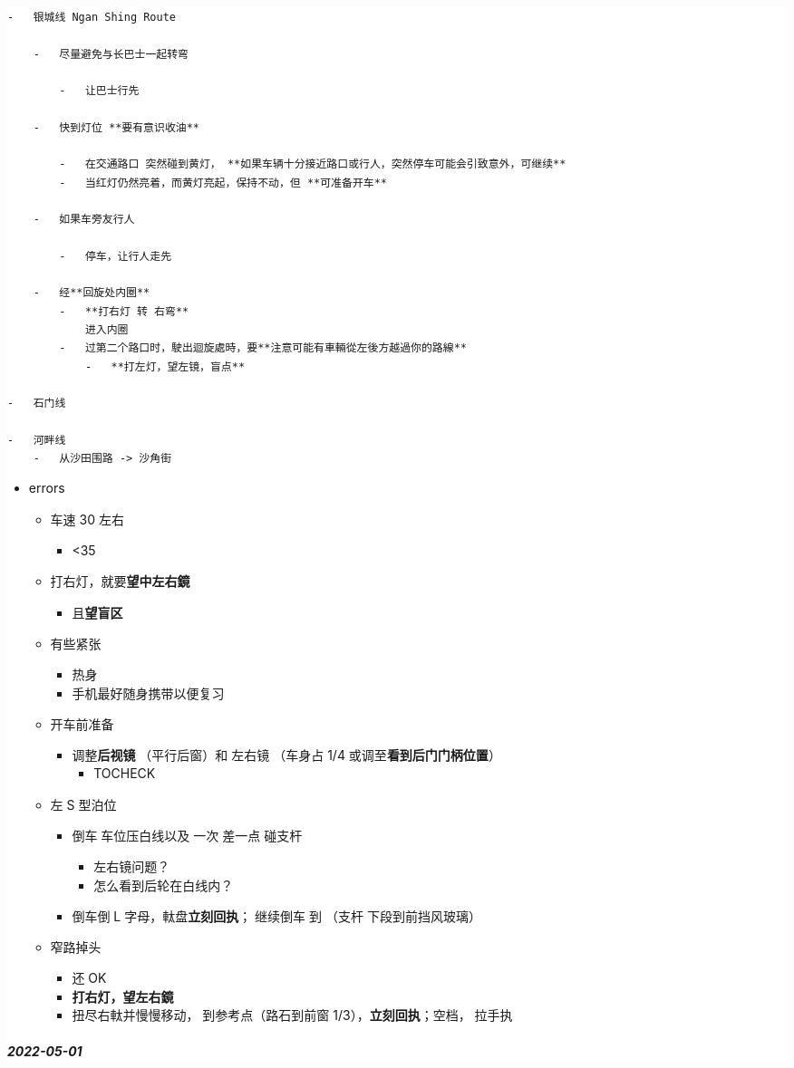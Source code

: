     -   银城线 Ngan Shing Route

        -   尽量避免与长巴士一起转弯

            -   让巴士行先

        -   快到灯位 **要有意识收油**

            -   在交通路口 突然碰到黄灯， **如果车辆十分接近路口或行人，突然停车可能会引致意外，可继续**
            -   当红灯仍然亮着，而黄灯亮起，保持不动，但 **可准备开车**

        -   如果车旁友行人

            -   停车，让行人走先

        -   经**回旋处内圈**
            -   **打右灯 转 右弯**
                进入内圈
            -   过第二个路口时，駛出迴旋處時，要**注意可能有車輛從左後方越過你的路線**
                -   **打左灯，望左镜，盲点**

    -   石门线

    -   河畔线
        -   从沙田围路 -> 沙角街

-   errors

    -   车速 30 左右

        -   <35

    -   打右灯，就要**望中左右鏡**

        -   且**望盲区**

    -   有些紧张

        -   热身
        -   手机最好随身携带以便复习

    -   开车前准备

        -   调整**后视镜** （平行后窗）和 左右镜 （车身占 1/4 或调至**看到后门门柄位置**）
            -   TOCHECK

    -   左 S 型泊位

        -   倒车 车位压白线以及 一次 差一点 碰支杆

            -   左右镜问题？
            -   怎么看到后轮在白线内？

        -   倒车倒 L 字母，軚盘**立刻回执**； 继续倒车 到 （支杆 下段到前挡风玻璃）

    -   窄路掉头
        -   还 OK
        -   **打右灯，望左右鏡**
        -   扭尽右軚并慢慢移动， 到参考点（路石到前窗 1/3），**立刻回执**；空档， 拉手执

##### 2022-05-01

